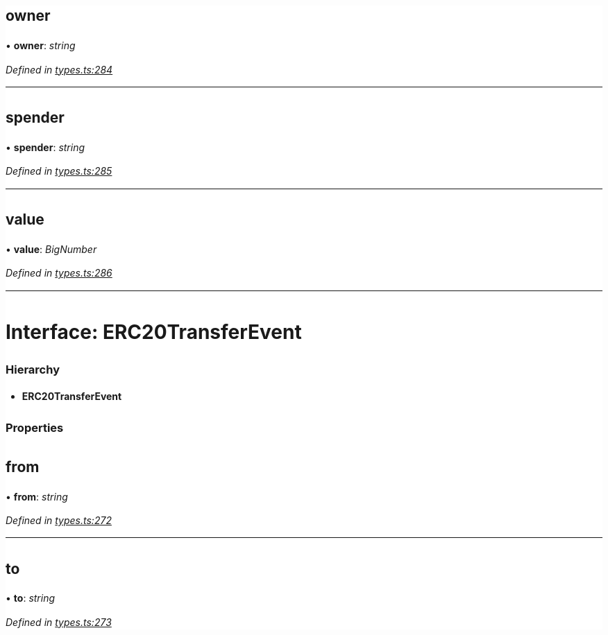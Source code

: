 ##  owner

• **owner**: *string*

*Defined in [types.ts:284](https://github.com/0xProject/0x-mesh/blob/f4fb987/browser/ts/types.ts#L284)*

___

##  spender

• **spender**: *string*

*Defined in [types.ts:285](https://github.com/0xProject/0x-mesh/blob/f4fb987/browser/ts/types.ts#L285)*

___

##  value

• **value**: *BigNumber*

*Defined in [types.ts:286](https://github.com/0xProject/0x-mesh/blob/f4fb987/browser/ts/types.ts#L286)*


<hr />

# Interface: ERC20TransferEvent

### Hierarchy

* **ERC20TransferEvent**


### Properties

##  from

• **from**: *string*

*Defined in [types.ts:272](https://github.com/0xProject/0x-mesh/blob/f4fb987/browser/ts/types.ts#L272)*

___

##  to

• **to**: *string*

*Defined in [types.ts:273](https://github.com/0xProject/0x-mesh/blob/f4fb987/browser/ts/types.ts#L273)*
